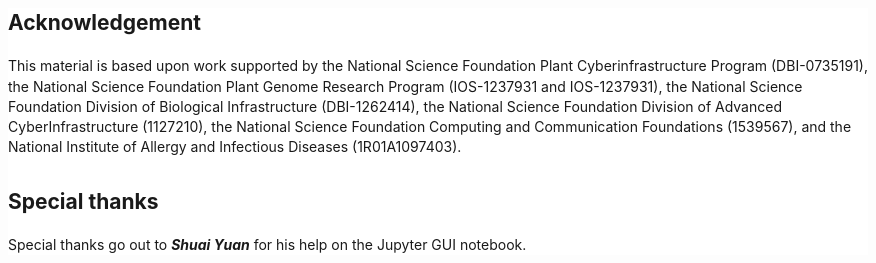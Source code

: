 Acknowledgement
---------------

This material is based upon work supported by the National Science Foundation Plant Cyberinfrastructure Program (DBI-0735191), the National Science Foundation Plant Genome Research Program (IOS-1237931 and IOS-1237931), the National Science Foundation Division of Biological Infrastructure (DBI-1262414), the National Science Foundation Division of Advanced CyberInfrastructure (1127210), the National Science Foundation Computing and Communication Foundations (1539567), and the National Institute of Allergy and Infectious Diseases (1R01A1097403).

Special thanks
--------------

Special thanks go out to ***Shuai Yuan*** for his help on the Jupyter GUI notebook.
